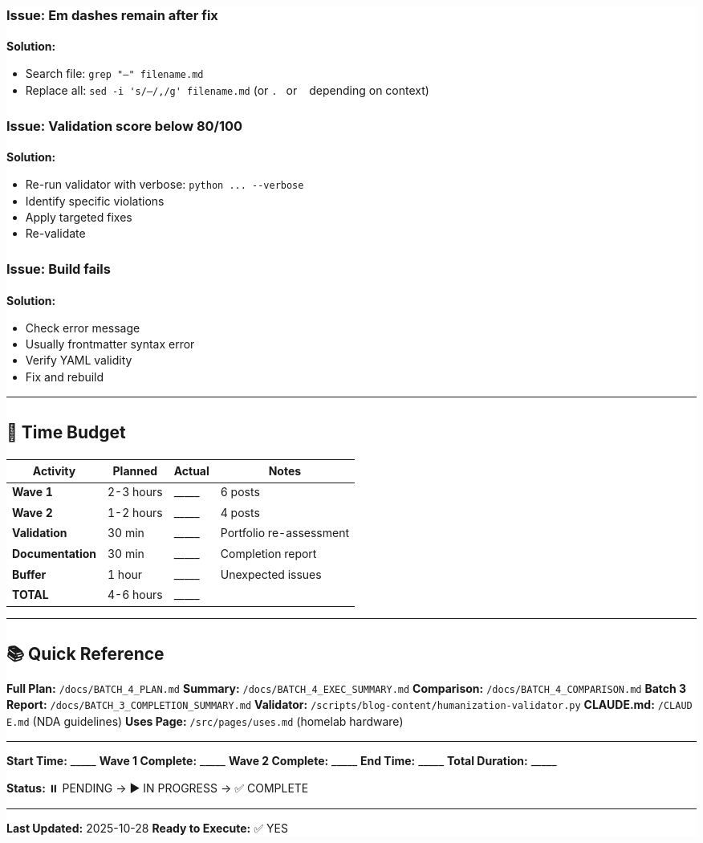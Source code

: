 ### Issue: Em dashes remain after fix
**Solution:**
- Search file: `grep "—" filename.md`
- Replace all: `sed -i 's/—/,/g' filename.md` (or `. ` or ` ` depending on context)

### Issue: Validation score below 80/100
**Solution:**
- Re-run validator with verbose: `python ... --verbose`
- Identify specific violations
- Apply targeted fixes
- Re-validate

### Issue: Build fails
**Solution:**
- Check error message
- Usually frontmatter syntax error
- Verify YAML validity
- Fix and rebuild

---

## 🎯 Time Budget

| Activity | Planned | Actual | Notes |
|----------|---------|--------|-------|
| **Wave 1** | 2-3 hours | _____ | 6 posts |
| **Wave 2** | 1-2 hours | _____ | 4 posts |
| **Validation** | 30 min | _____ | Portfolio re-assessment |
| **Documentation** | 30 min | _____ | Completion report |
| **Buffer** | 1 hour | _____ | Unexpected issues |
| **TOTAL** | 4-6 hours | _____ | |

---

## 📚 Quick Reference

**Full Plan:** `/docs/BATCH_4_PLAN.md`
**Summary:** `/docs/BATCH_4_EXEC_SUMMARY.md`
**Comparison:** `/docs/BATCH_4_COMPARISON.md`
**Batch 3 Report:** `/docs/BATCH_3_COMPLETION_SUMMARY.md`
**Validator:** `/scripts/blog-content/humanization-validator.py`
**CLAUDE.md:** `/CLAUDE.md` (NDA guidelines)
**Uses Page:** `/src/pages/uses.md` (homelab hardware)

---

**Start Time:** _____
**Wave 1 Complete:** _____
**Wave 2 Complete:** _____
**End Time:** _____
**Total Duration:** _____

**Status:** ⏸️ PENDING → ▶️ IN PROGRESS → ✅ COMPLETE

---

**Last Updated:** 2025-10-28
**Ready to Execute:** ✅ YES
